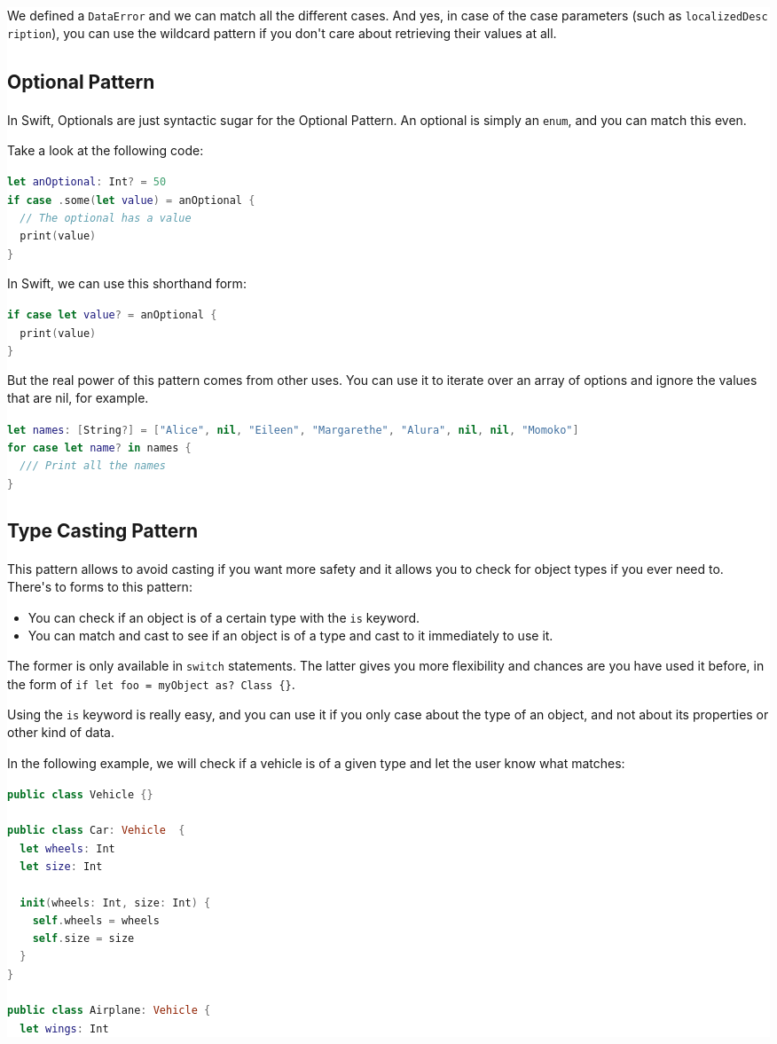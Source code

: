 We defined a `DataError` and we can match all the different cases. And yes, in case of the case parameters (such as `localizedDescription`), you can use the wildcard pattern if you don't care about retrieving their values at all.

## Optional Pattern

In Swift, Optionals are just syntactic sugar for the Optional Pattern. An optional is simply an `enum`, and you can match this even.

Take a look at the following code:

```swift
let anOptional: Int? = 50
if case .some(let value) = anOptional {
  // The optional has a value
  print(value)
}
```

In Swift, we can use this shorthand form:

```swift
if case let value? = anOptional {
  print(value)
}
```

But the real power of this pattern comes from other uses. You can use it to iterate over an array of options and ignore the values that are nil, for example.

```swift
let names: [String?] = ["Alice", nil, "Eileen", "Margarethe", "Alura", nil, nil, "Momoko"]
for case let name? in names {
  /// Print all the names
}
```

## Type Casting Pattern

This pattern allows to avoid casting if you want more safety and it allows you to check for object types if you ever need to. There's to forms to this pattern:

* You can check if an object is of a certain type with the `is` keyword.
* You can match and cast to see if an object is of a type and cast to it immediately to use it.

The former is only available in `switch` statements. The latter gives you more flexibility and chances are you have used it before, in the form of `if let foo = myObject as? Class {}`.

Using the `is` keyword is really easy, and you can use it if you only case about the type of an object, and not about its properties or other kind of data.

In the following example, we will check if a vehicle is of a given type and let the user know what matches:

```swift
public class Vehicle {}

public class Car: Vehicle  {
  let wheels: Int
  let size: Int
  
  init(wheels: Int, size: Int) {
    self.wheels = wheels
    self.size = size
  }
}

public class Airplane: Vehicle {
  let wings: Int
```